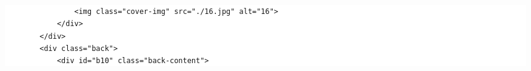                     <img class="cover-img" src="./16.jpg" alt="16">
                </div>
            </div>
            <div class="back">
                <div id="b10" class="back-content">